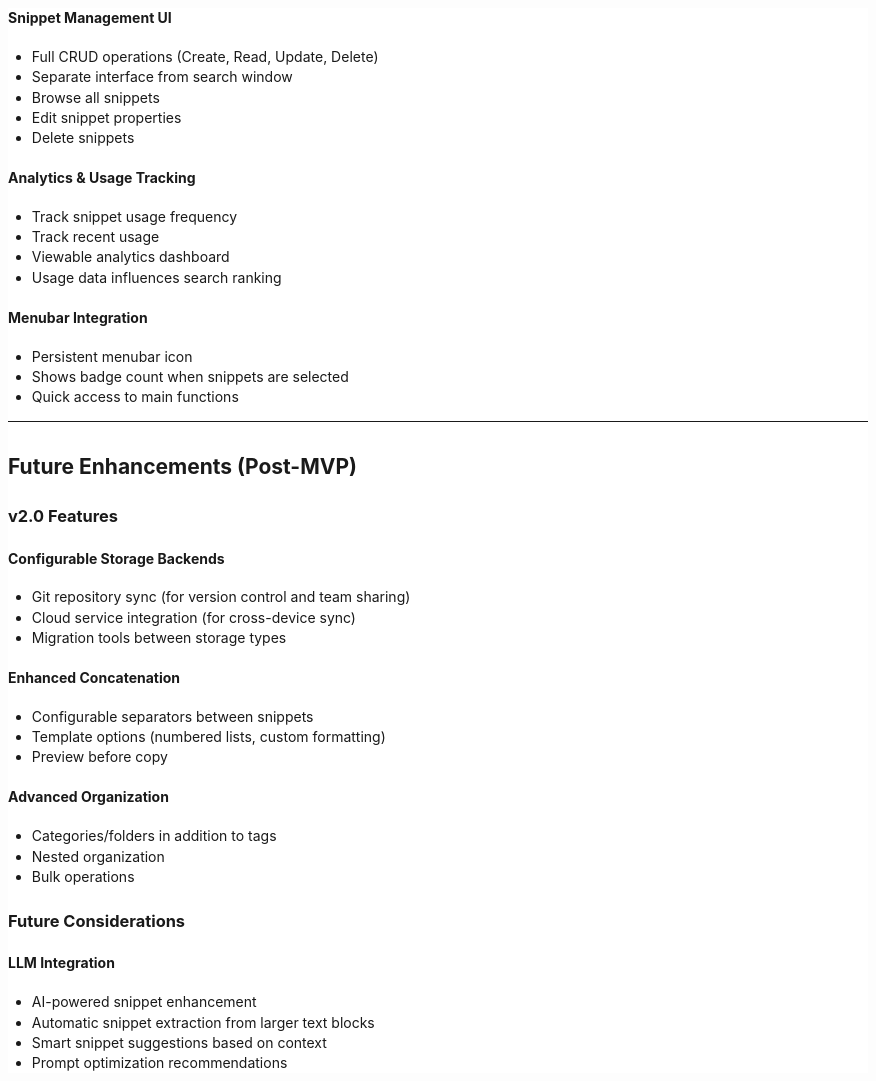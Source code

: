 #### Snippet Management UI

- Full CRUD operations (Create, Read, Update, Delete)
- Separate interface from search window
- Browse all snippets
- Edit snippet properties
- Delete snippets

#### Analytics & Usage Tracking

- Track snippet usage frequency
- Track recent usage
- Viewable analytics dashboard
- Usage data influences search ranking

#### Menubar Integration

- Persistent menubar icon
- Shows badge count when snippets are selected
- Quick access to main functions

---

## Future Enhancements (Post-MVP)

### v2.0 Features

#### Configurable Storage Backends

- Git repository sync (for version control and team sharing)
- Cloud service integration (for cross-device sync)
- Migration tools between storage types

#### Enhanced Concatenation

- Configurable separators between snippets
- Template options (numbered lists, custom formatting)
- Preview before copy

#### Advanced Organization

- Categories/folders in addition to tags
- Nested organization
- Bulk operations

### Future Considerations

#### LLM Integration

- AI-powered snippet enhancement
- Automatic snippet extraction from larger text blocks
- Smart snippet suggestions based on context
- Prompt optimization recommendations
